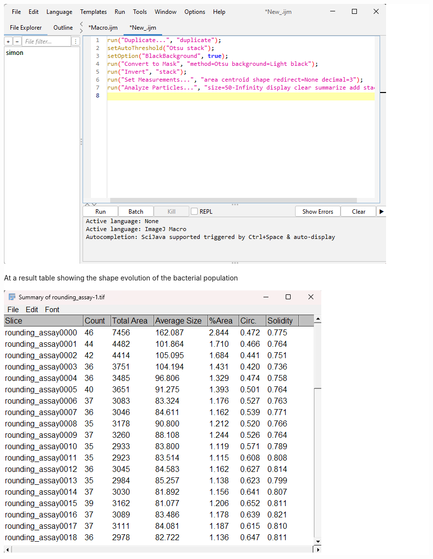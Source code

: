 ![Macro_example_macro.png](Images/Readme_images/Macro_example_macro.png)

At a result table showing the shape evolution of the bacterial population

![Macro_example_result.png](Images/Readme_images/Macro_example_result.png)
